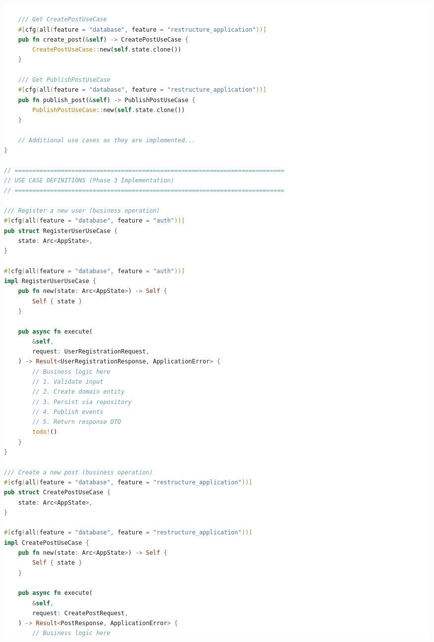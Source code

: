 ```rust

    /// Get CreatePostUseCase
    #[cfg(all(feature = "database", feature = "restructure_application"))]
    pub fn create_post(&self) -> CreatePostUseCase {
        CreatePostUseCase::new(self.state.clone())
    }

    /// Get PublishPostUseCase
    #[cfg(all(feature = "database", feature = "restructure_application"))]
    pub fn publish_post(&self) -> PublishPostUseCase {
        PublishPostUseCase::new(self.state.clone())
    }

    // Additional use cases as they are implemented...
}

// ============================================================================
// USE CASE DEFINITIONS (Phase 3 Implementation)
// ============================================================================

/// Register a new user (business operation)
#[cfg(all(feature = "database", feature = "auth"))]
pub struct RegisterUserUseCase {
    state: Arc<AppState>,
}

#[cfg(all(feature = "database", feature = "auth"))]
impl RegisterUserUseCase {
    pub fn new(state: Arc<AppState>) -> Self {
        Self { state }
    }

    pub async fn execute(
        &self,
        request: UserRegistrationRequest,
    ) -> Result<UserRegistrationResponse, ApplicationError> {
        // Business logic here
        // 1. Validate input
        // 2. Create domain entity
        // 3. Persist via repository
        // 4. Publish events
        // 5. Return response DTO
        todo!()
    }
}

/// Create a new post (business operation)
#[cfg(all(feature = "database", feature = "restructure_application"))]
pub struct CreatePostUseCase {
    state: Arc<AppState>,
}

#[cfg(all(feature = "database", feature = "restructure_application"))]
impl CreatePostUseCase {
    pub fn new(state: Arc<AppState>) -> Self {
        Self { state }
    }

    pub async fn execute(
        &self,
        request: CreatePostRequest,
    ) -> Result<PostResponse, ApplicationError> {
        // Business logic here
```